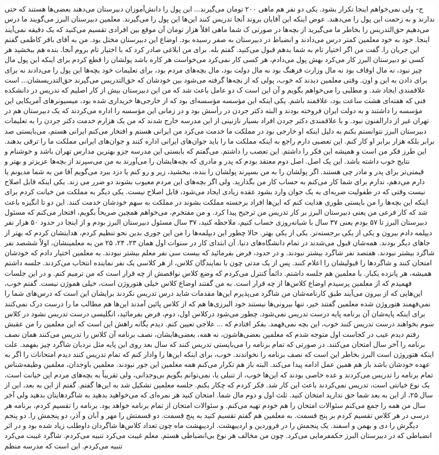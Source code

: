 ج- ولی نمی‌خواهم اینجا تکرار بشود. یکی دو نفر هم ماهی ۲۰۰ تومان می‌گیرند… این پول را دانش‌آموزان دبیرستان می‌دهند بعضی‌ها هستند که حتی ندارند و به زحمت این پول را می‌دهند. عوض اینکه این آقایان بروند آنجا تدریس کنند این‌ها این پول را می‌گیرند. معلمین دبیرستان البرز می‌گویند ما درس می‌دهیم حق‌التدریس را بخاطر ما می‌گیرید از بچه‌ها در صورتی ک شما ماهی اقلاً هزار تومان آن موقع بین افرادی تقسیم می‌کنید که یک دقیقه نمی‌آیند اینجا. خود به خود معلمین کمتر درس می‌دادند و انضباط در دبیرستان به صفر رسیده بود. اوضاع این دبیرستان مختل بود. من به آقای باقر کاظمی گفتم این جریان را. گفت من اگر اختیار تام به شما بدهم قبول می‌کنید. گفتم بله. برای من ابلاغی صادر کرد که با اختیار تام بروم آنجا. بنده هم ببخشید هر کسی تو دبیرستان البرز کار می‌کرد بهش پول می‌دادم، هر کسی کار نمی‌کرد می‌خواست هر کاره باشد پولشان را قطع کردم برای اینکه این پول مال چیز نبود، نه مال اوقاف بود نه مال وزارت فرهنگ بود نه مال دولت بود، مال بچه‌های مردم بود، برای تعلیمات خود بچه‌ها این پول را می‌دادند نه برای برای دادن به این و اون. وقتی معلمین دیدند که خوب، پولی که از بچه‌ها گرفته می‌شود بین خودشان که حق‌التدریس می‌گیرند حق‌التدریسشان… است علاقمندی ایجاد شد. و مطلبی را می‌خواهم بگویم و آن این است ک دو عامل باعث شد که من این دبیرستان بیش از کار اصلیم که تدریس در دانشکده فنی که هفته‌ای هشت ساعت بود، علاقمند باشم. یکی اینکه این مؤسسه مؤسسه‌ای بود که از خارجی‌ها خریداری شده بود، میسیونرهای آمریکایی این مؤسسه را داشتند و به دولت ایران فروخته بودند و البته دکتر جردن در رأسش بود و در زمانی این مؤسسه را اداره می‌کردند که یک دبیرستان هم در تهران غیر از دارالفنون نبود. و با علاقمندی دکتر جردن افراد بسیار نازنینی از این مدرسه خارج شدند که من یک هزارم خدمت دکتر جردن را به تعلیمات دبیرستان البرز نتوانستم بکنم به دلیل اینکه او خارجی بود در مملکت ما خدمت می‌کرد من ایرانی هستم و افتخار می‌کنم ایرانی هستم، می‌بایستی صد برابر بلکه هزار برابر او کار کنم. این تعصبی دارم راجع به اینکه مملکت ما را باید جوان‌های ایرانی اداره کنند و جوان‌های ایرانی مملکت ما را ترقی بدهند. این طرز فکر من است و همیشه این فکر را داشتم. این تعصب را داشتم. می‌گفتم که بایستی این مدرسه جزو بهترین مدارس تهران باشد و خوشنام و نتایج خوب داشته باشد. این یک اصل. اصل دوم معتقد بودم که پدر و مادری که بچه‌هایشان را می‌آورند به من می‌سپرند از بچه‌ها عزیزتر و بهتر و قیمتی‌تر برای پدر و مادر چی هستند. اگر پولشان را به من بسپرند پولشان را بنده، ببخشید، زیر و رو کنم یا دزد ببرد می‌گویم آقا من به شما مدیونم یا دارم می‌دهم، ندارم برای شما کار می‌کنم به حساب کار من بگذارید. ولی اگر بچه‌های این مردم معیوب بشوند دو ضرر می زند. یکی اینکه قابل اصلاح نیست وقتی که در طفولیت ضربه‌ای به یک جوان وارد بشود عقده زیادی ایجاد می‌شود، قابل اصلاح نیست. یکی دیگر به مملکت من خیانت کردم برای اینکه این بچه‌ها را من بایستی طوری هدایت کنم که این‌ها افراد برجسته مملکت بشوند در مملکت به سهم خودشان خدمت کنند. این دو تا انگیزه باعث شد که کار فرعی من یعنی دبیرستان البرز بر کار تدریس من ترجیح پیدا کرد. و من مفتخرم، می‌خواهم همچین صریحاً بگویم، افتخار می‌کنم که مسئول دبیرستان البرز تا ۵۷ بودم یعنی ۳۷ سال با شبانه‌روزی حساب کنیم، ملاحظه کنید، ۳۷ سال مسئول دبیرستان البرز بودم و از اینجا در حدود ۵۰ هزار نفر دیپلمه دادم بیرون و یکی از یکی برجسته‌تر. یکی از یکی بهتر. حالا چطور این دیپلمه‌ها را من این جوری بدین نحو تنظیم کردم، هدایتشان کردم که بهتر از جاهای دیگر بودند. همه‌شان قبول می‌شدند در تمام دانشگاه‌های دنیا. آن ابتدای کار در سنوات اول همان ۲۳، ۲۴، ۲۵ من به معلمینشان، اولاً ششصد نفر شاگرد بیشتر نبودند. هفتصد نفر شاگرد بیشتر نبودند. و در حدود، فرض بفرمائید که بیست سی نفر معلم بیشتر نبودند. به معلمین اختیار دادم که خودشان امتحان کنند و شاگردها را قبولیشان را اعلام کنند. پس از یک مدتی چون با نمایندگان کلاس، از هر کلاسی یک نفر نماینده انتخاب می‌کردند. جلسه داشتم همیشه، هر پانزده یکبار. با معلمین هم جلسه داشتم. دائماً کنترل می‌کردم که وضع کلاس نواقصش از چه قرار است که من ترمیم کنم. و در این جلسات فهمیدم که از معلمین پرسیدم اوضاع کلاس‌ها از چه قرار است. به من گفتند اوضاع کلاس خیلی هتوروژن است، خیلی هموژن نیست. گفتم خوب، این‌هایی که از بیرون می‌آیند طبق کارنامه‌شان من شاگرد می‌پذیرم این‌ها مقدمات شاید درس تدریس نکردند برایشان این است که درس‌های شما را نمی‌فهمند هتوروژن شده معلمین گفتند خیر، تنها بیرونی‌ها نیستند خود البرزی‌ها هم که از کلاس پائین آمدند این‌ها هم مطالب ما را درست درک نمی‌کنند برای اینکه پایه‌شان آن برنامه پایه درست تدریس نمی‌شود. چطور می‌شود درکلاس اول، دوم، فرض بفرمائید، انگلیسی درست تدریس نشود در کلاس سوم بخواهند درست تدریس کنند خوب، این بچه نمی‌فهمد. بفکر افتادم که … علاجی تعیین کنم. دیدم یگانه راهش این است که این معلمین را من عقبش رفتم دیدم عیب در کجاست اول متوجه شدم که معلمین بعضی‌هاشون، نه همه، بعضی‌هایشان، نصف برنامه آن کلاس را تدریس می‌کنند همان نصف برنامه را آخر سال امتحان می‌کنند. در صورتی که تمام برنامه را می‌بایستی تدریس کنند که سال بعد روی این پایه مثل نردبان شاگرد چیز بفهمد. علت اینکه هتوروژن است البرز بخاطر این است که نصف برنامه را نخواندند. خوب، برای اینکه این‌ها را وادار کنم که تمام تدریس کنند دیدم امتحانات را اگر به عهده خودشان باشد باز هم همین عمل ادامه پیدا می‌کند. البته باز هم تکرار می‌کنم همه معلمین این جور نبودند. معلمین باوجدان، معلمین وظیفه‌شناس تمام برنامه را تدریس می‌کردند و عده خاصی بودند که این‌ها خوب، از تنبلی یا، نمی‌توانم بگویم بی‌وجدانی، ولی تقریباً به بچه‌های مردم این خیانت است، یک نوع خیانتی است، تدریس نمی‌کردند باعث این کار شد. فکر کردم که چکار بکنم. جلسه معلمین تشکیل شد به این‌ها گفتم. گفتم از این به بعد، این از سال ۲۵، از این به بعد شما حق ندارید امتحان کنید. ثلث اول و دوم مال شما. امتحان کنید هر نمره‌ای که می‌خواهید بدهید به شاگردهایتان بدهید ولی آخر سال من همه را جمع می‌کنم سئوالات امتحان را هم خودم تهیه می‌کنم. و سئوالات امتحان از تمام برنامه خواهد بود. برنامه را تقسیم کردم، برنامه هر درسی در هر کلاس تقسیم کردم بر پنج قسمت. به معلمین هم گفتم تقسیم کنید به پنج قسمت. دو قسمتش را مهر و آبان و آذر، دو پنجمش را. دو پنجم دیگرش را دی و بهمن و اسفند. یک پنجمش را در فروردین و اردیبهشت. اردیبهشت ماه چون تعداد کلاس‌ها شاگردان داوطلب زیاد شده بود و در اثر انضباطی که در دبیرستان البرز حکمفرمایی می‌کرد. چون من مخالف هر نوع بی‌انضباطی هستم. معلم غیبت می‌کرد تنبیه می‌کردم. شاگرد غیبت می‌کرد تنبیه می‌کردم. این است که مدرسه منظم